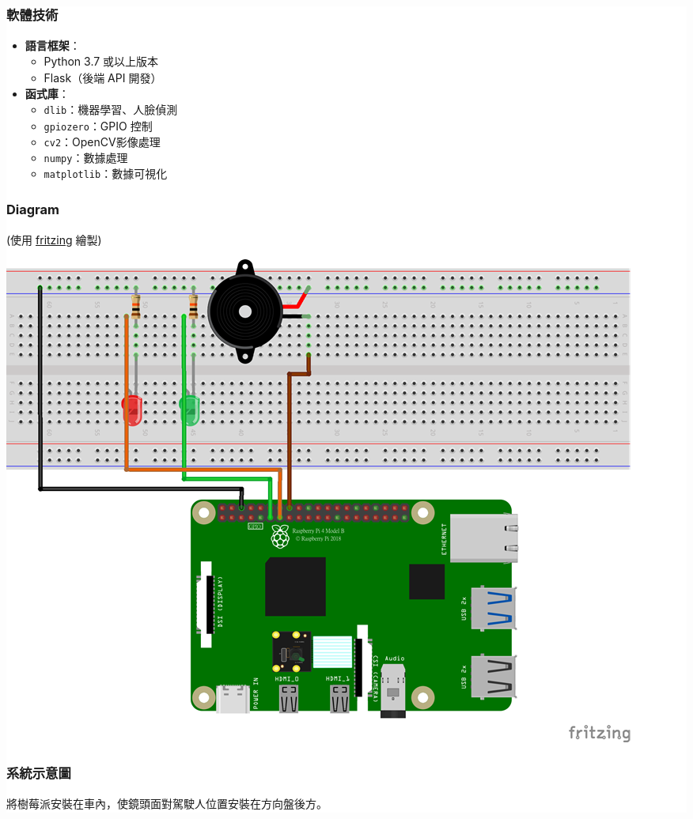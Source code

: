 ### **軟體技術**

- **語言框架**：
    - Python 3.7 或以上版本
    - Flask（後端 API 開發）
- **函式庫**：
    - `dlib`：機器學習、人臉偵測
    - `gpiozero`：GPIO 控制
    - `cv2`：OpenCV影像處理
    - `numpy`：數據處理
    - `matplotlib`：數據可視化

### Diagram

(使用 [fritzing](https://fritzing.org/) 繪製)

![image.png](https://github.com/yuxuankuu/IoT-RPi-Project/blob/main/image/image_2.png)

### 系統示意圖

將樹莓派安裝在車內，使鏡頭面對駕駛人位置安裝在方向盤後方。
